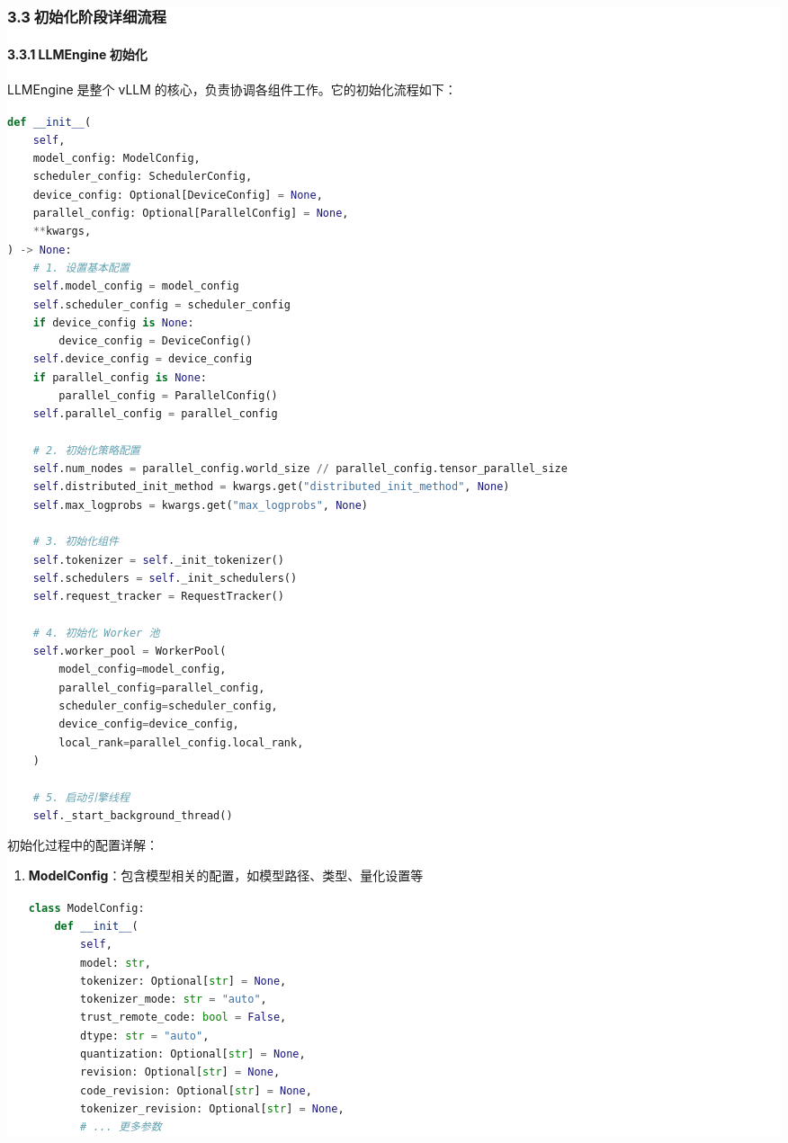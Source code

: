 ### 3.3 初始化阶段详细流程

#### 3.3.1 LLMEngine 初始化

LLMEngine 是整个 vLLM 的核心，负责协调各组件工作。它的初始化流程如下：

```python
def __init__(
    self,
    model_config: ModelConfig,
    scheduler_config: SchedulerConfig,
    device_config: Optional[DeviceConfig] = None,
    parallel_config: Optional[ParallelConfig] = None,
    **kwargs,
) -> None:
    # 1. 设置基本配置
    self.model_config = model_config
    self.scheduler_config = scheduler_config
    if device_config is None:
        device_config = DeviceConfig()
    self.device_config = device_config
    if parallel_config is None:
        parallel_config = ParallelConfig()
    self.parallel_config = parallel_config
    
    # 2. 初始化策略配置
    self.num_nodes = parallel_config.world_size // parallel_config.tensor_parallel_size
    self.distributed_init_method = kwargs.get("distributed_init_method", None)
    self.max_logprobs = kwargs.get("max_logprobs", None)
    
    # 3. 初始化组件
    self.tokenizer = self._init_tokenizer()
    self.schedulers = self._init_schedulers()
    self.request_tracker = RequestTracker()
    
    # 4. 初始化 Worker 池
    self.worker_pool = WorkerPool(
        model_config=model_config,
        parallel_config=parallel_config,
        scheduler_config=scheduler_config,
        device_config=device_config,
        local_rank=parallel_config.local_rank,
    )
    
    # 5. 启动引擎线程
    self._start_background_thread()
```

初始化过程中的配置详解：

1. **ModelConfig**：包含模型相关的配置，如模型路径、类型、量化设置等
   ```python
   class ModelConfig:
       def __init__(
           self,
           model: str,
           tokenizer: Optional[str] = None,
           tokenizer_mode: str = "auto",
           trust_remote_code: bool = False,
           dtype: str = "auto",
           quantization: Optional[str] = None,
           revision: Optional[str] = None,
           code_revision: Optional[str] = None,
           tokenizer_revision: Optional[str] = None,
           # ... 更多参数
   ```